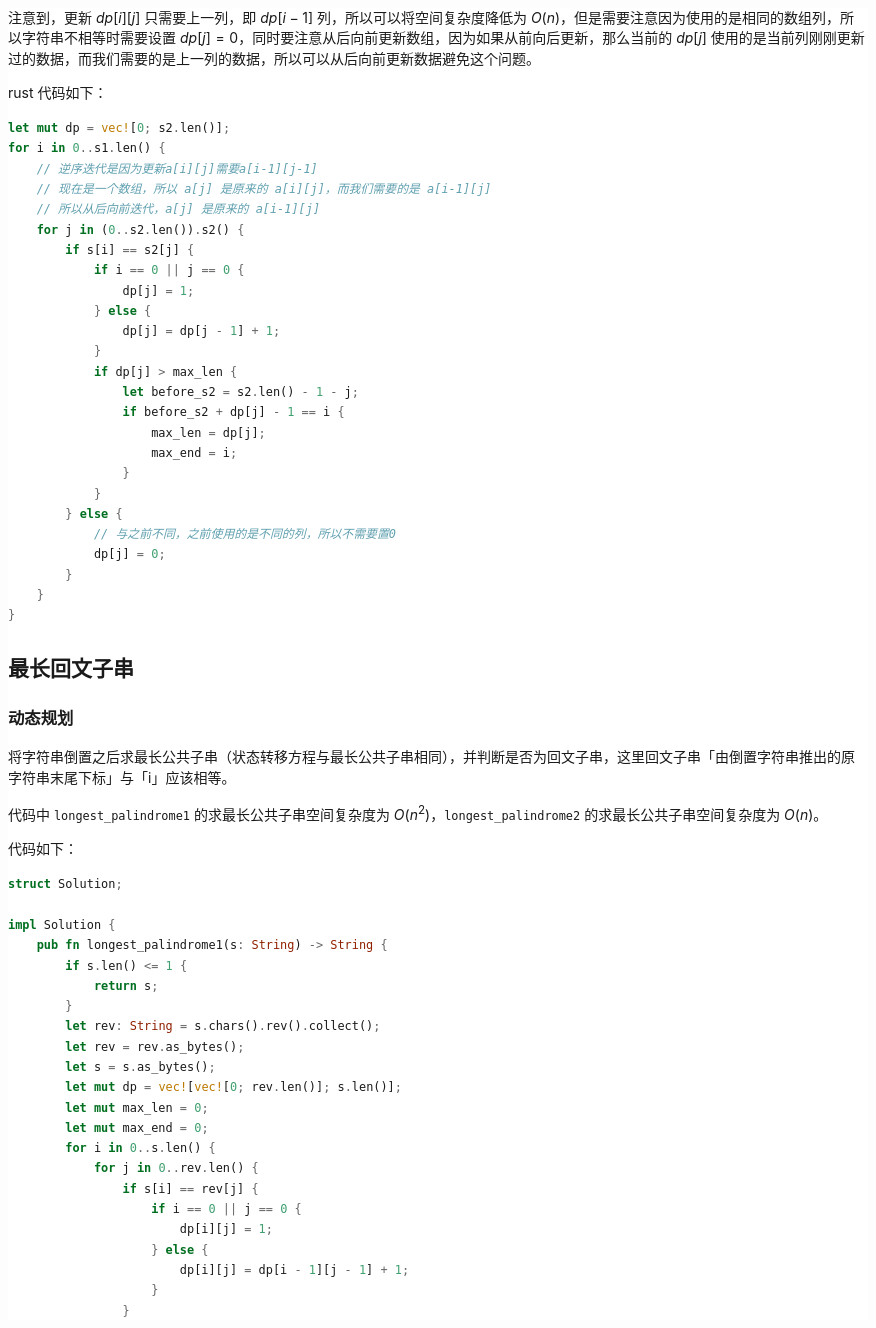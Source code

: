 注意到，更新 $dp[i][j]$ 只需要上一列，即 $dp[i-1]$ 列，所以可以将空间复杂度降低为 $O(n)$，但是需要注意因为使用的是相同的数组列，所以字符串不相等时需要设置 $dp[j] = 0$，同时要注意从后向前更新数组，因为如果从前向后更新，那么当前的 $dp[j]$ 使用的是当前列刚刚更新过的数据，而我们需要的是上一列的数据，所以可以从后向前更新数据避免这个问题。

rust 代码如下：

```rust
let mut dp = vec![0; s2.len()];
for i in 0..s1.len() {
    // 逆序迭代是因为更新a[i][j]需要a[i-1][j-1]
    // 现在是一个数组，所以 a[j] 是原来的 a[i][j]，而我们需要的是 a[i-1][j]
    // 所以从后向前迭代，a[j] 是原来的 a[i-1][j]
    for j in (0..s2.len()).s2() {
        if s[i] == s2[j] {
            if i == 0 || j == 0 {
                dp[j] = 1;
            } else {
                dp[j] = dp[j - 1] + 1;
            }
            if dp[j] > max_len {
                let before_s2 = s2.len() - 1 - j;
                if before_s2 + dp[j] - 1 == i {
                    max_len = dp[j];
                    max_end = i;
                }
            }
        } else {
            // 与之前不同，之前使用的是不同的列，所以不需要置0
            dp[j] = 0;
        }
    }
}
```

## 最长回文子串

### 动态规划

将字符串倒置之后求最长公共子串（状态转移方程与最长公共子串相同），并判断是否为回文子串，这里回文子串「由倒置字符串推出的原字符串末尾下标」与「i」应该相等。

代码中 `longest_palindrome1` 的求最长公共子串空间复杂度为 $O(n^2)$，`longest_palindrome2` 的求最长公共子串空间复杂度为 $O(n)$。

代码如下：

```rust
struct Solution;

impl Solution {
    pub fn longest_palindrome1(s: String) -> String {
        if s.len() <= 1 {
            return s;
        }
        let rev: String = s.chars().rev().collect();
        let rev = rev.as_bytes();
        let s = s.as_bytes();
        let mut dp = vec![vec![0; rev.len()]; s.len()];
        let mut max_len = 0;
        let mut max_end = 0;
        for i in 0..s.len() {
            for j in 0..rev.len() {
                if s[i] == rev[j] {
                    if i == 0 || j == 0 {
                        dp[i][j] = 1;
                    } else {
                        dp[i][j] = dp[i - 1][j - 1] + 1;
                    }
                }
```

[^1]: https://leetcode-cn.com/problems/longest-palindromic-substring/solution/xiang-xi-tong-su-de-si-lu-fen-xi-duo-jie-fa-bao-gu
[^2]: https://oi-wiki.org/string/manacher/
[^3]: https://leetcode-cn.com/problems/median-of-two-sorted-arrays/solution/xun-zhao-liang-ge-you-xu-shu-zu-de-zhong-wei-s-114/
[^4]: https://leetcode-cn.com/problems/container-with-most-water/solution/sheng-zui-duo-shui-de-rong-qi-by-leetcode-solution/
